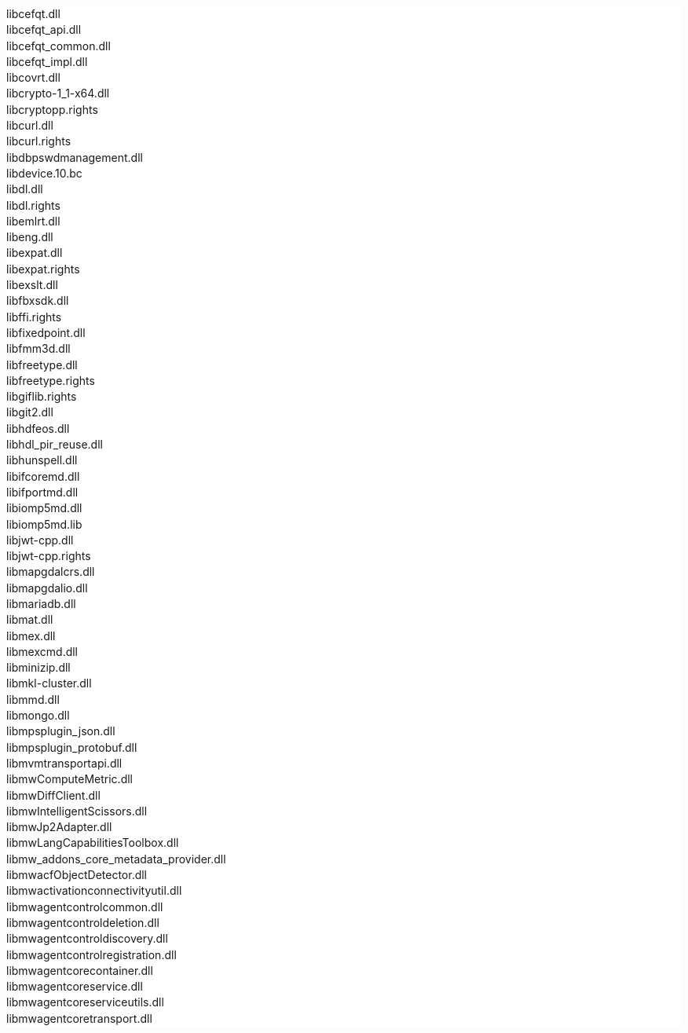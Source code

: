 libcefqt.dll                                                
libcefqt_api.dll                                            
libcefqt_common.dll                                         
libcefqt_impl.dll                                           
libcovrt.dll                                                
libcrypto-1_1-x64.dll                                       
libcryptopp.rights                                          
libcurl.dll                                                 
libcurl.rights                                              
libdbpswdmanagement.dll                                     
libdevice.10.bc                                             
libdl.dll                                                   
libdl.rights                                                
libemlrt.dll                                                
libeng.dll                                                  
libexpat.dll                                                
libexpat.rights                                             
libexslt.dll                                                
libfbxsdk.dll                                               
libffi.rights                                               
libfixedpoint.dll                                           
libfmm3d.dll                                                
libfreetype.dll                                             
libfreetype.rights                                          
libgiflib.rights                                            
libgit2.dll                                                 
libhdfeos.dll                                               
libhdl_pir_reuse.dll                                        
libhunspell.dll                                             
libifcoremd.dll                                             
libifportmd.dll                                             
libiomp5md.dll                                              
libiomp5md.lib                                              
libjwt-cpp.dll                                              
libjwt-cpp.rights                                           
libmapgdalcrs.dll                                           
libmapgdalio.dll                                            
libmariadb.dll                                              
libmat.dll                                                  
libmex.dll                                                  
libmexcmd.dll                                               
libminizip.dll                                              
libmkl-cluster.dll                                          
libmmd.dll                                                  
libmongo.dll                                                
libmpsplugin_json.dll                                       
libmpsplugin_protobuf.dll                                   
libmvmtransportapi.dll                                      
libmwComputeMetric.dll                                      
libmwDiffClient.dll                                         
libmwIntelligentScissors.dll                                
libmwJp2Adapter.dll                                         
libmwLangCapabilitiesToolbox.dll                            
libmw_addons_core_metadata_provider.dll                     
libmwacfObjectDetector.dll                                  
libmwactivationconnectivityutil.dll                         
libmwagentcontrolcommon.dll                                 
libmwagentcontroldeletion.dll                               
libmwagentcontroldiscovery.dll                              
libmwagentcontrolregistration.dll                           
libmwagentcorecontainer.dll                                 
libmwagentcoreservice.dll                                   
libmwagentcoreserviceutils.dll                              
libmwagentcoretransport.dll                                 